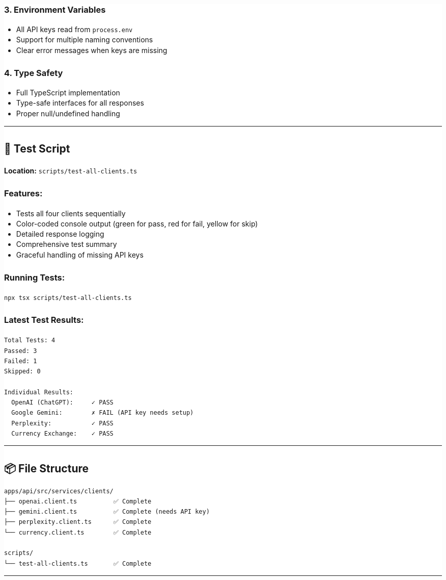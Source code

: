 ### 3. **Environment Variables**
- All API keys read from `process.env`
- Support for multiple naming conventions
- Clear error messages when keys are missing

### 4. **Type Safety**
- Full TypeScript implementation
- Type-safe interfaces for all responses
- Proper null/undefined handling

---

## 🧪 Test Script

**Location:** `scripts/test-all-clients.ts`

### Features:
- Tests all four clients sequentially
- Color-coded console output (green for pass, red for fail, yellow for skip)
- Detailed response logging
- Comprehensive test summary
- Graceful handling of missing API keys

### Running Tests:
```bash
npx tsx scripts/test-all-clients.ts
```

### Latest Test Results:
```
Total Tests: 4
Passed: 3
Failed: 1
Skipped: 0

Individual Results:
  OpenAI (ChatGPT):     ✓ PASS
  Google Gemini:        ✗ FAIL (API key needs setup)
  Perplexity:           ✓ PASS
  Currency Exchange:    ✓ PASS
```

---

## 📦 File Structure

```
apps/api/src/services/clients/
├── openai.client.ts          ✅ Complete
├── gemini.client.ts          ✅ Complete (needs API key)
├── perplexity.client.ts      ✅ Complete
└── currency.client.ts        ✅ Complete

scripts/
└── test-all-clients.ts       ✅ Complete
```

---